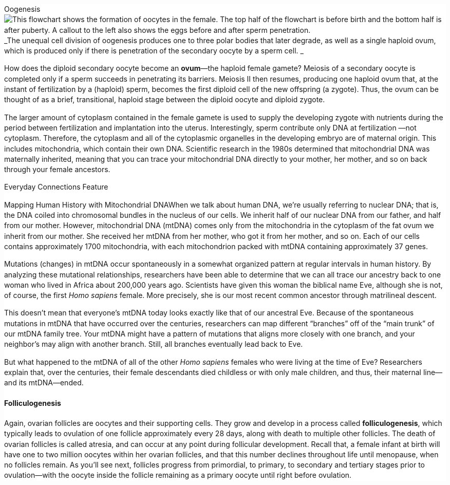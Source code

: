 Oogenesis ![This flowchart shows the formation of oocytes in the female. The top half of the flowchart is before birth and the bottom half is after puberty. A callout to the left also shows the eggs before and after sperm penetration. ][3] _The unequal cell division of oogenesis produces one to three polar bodies that later degrade, as well as a single haploid ovum, which is produced only if there is penetration of the secondary oocyte by a sperm cell. _

How does the diploid secondary oocyte become an **ovum**—the haploid female gamete? Meiosis of a secondary oocyte is completed only if a sperm succeeds in penetrating its barriers. Meiosis II then resumes, producing one haploid ovum that, at the instant of fertilization by a (haploid) sperm, becomes the first diploid cell of the new offspring (a zygote). Thus, the ovum can be thought of as a brief, transitional, haploid stage between the diploid oocyte and diploid zygote.

The larger amount of cytoplasm contained in the female gamete is used to supply the developing zygote with nutrients during the period between fertilization and implantation into the uterus. Interestingly, sperm contribute only DNA at fertilization —not cytoplasm. Therefore, the cytoplasm and all of the cytoplasmic organelles in the developing embryo are of maternal origin. This includes mitochondria, which contain their own DNA. Scientific research in the 1980s determined that mitochondrial DNA was maternally inherited, meaning that you can trace your mitochondrial DNA directly to your mother, her mother, and so on back through your female ancestors.

Everyday Connections Feature

Mapping Human History with Mitochondrial DNAWhen we talk about human DNA, we’re usually referring to nuclear DNA; that is, the DNA coiled into chromosomal bundles in the nucleus of our cells. We inherit half of our nuclear DNA from our father, and half from our mother. However, mitochondrial DNA (mtDNA) comes only from the mitochondria in the cytoplasm of the fat ovum we inherit from our mother. She received her mtDNA from her mother, who got it from her mother, and so on. Each of our cells contains approximately 1700 mitochondria, with each mitochondrion packed with mtDNA containing approximately 37 genes.

Mutations (changes) in mtDNA occur spontaneously in a somewhat organized pattern at regular intervals in human history. By analyzing these mutational relationships, researchers have been able to determine that we can all trace our ancestry back to one woman who lived in Africa about 200,000 years ago. Scientists have given this woman the biblical name Eve, although she is not, of course, the first _Homo sapiens_ female. More precisely, she is our most recent common ancestor through matrilineal descent.

This doesn’t mean that everyone’s mtDNA today looks exactly like that of our ancestral Eve. Because of the spontaneous mutations in mtDNA that have occurred over the centuries, researchers can map different “branches” off of the “main trunk” of our mtDNA family tree. Your mtDNA might have a pattern of mutations that aligns more closely with one branch, and your neighbor’s may align with another branch. Still, all branches eventually lead back to Eve.

But what happened to the mtDNA of all of the other _Homo sapiens_ females who were living at the time of Eve? Researchers explain that, over the centuries, their female descendants died childless or with only male children, and thus, their maternal line—and its mtDNA—ended.

#### Folliculogenesis

Again, ovarian follicles are oocytes and their supporting cells. They grow and develop in a process called **folliculogenesis**, which typically leads to ovulation of one follicle approximately every 28 days, along with death to multiple other follicles. The death of ovarian follicles is called atresia, and can occur at any point during follicular development. Recall that, a female infant at birth will have one to two million oocytes within her ovarian follicles, and that this number declines throughout life until menopause, when no follicles remain. As you’ll see next, follicles progress from primordial, to primary, to secondary and tertiary stages prior to ovulation—with the oocyte inside the follicle remaining as a primary oocyte until right before ovulation.


   [1]: https://cnx.org/resources/73303db4a2173bd0439329a926d471a249d7e6c2/Figure_28_02_01.JPG
   [2]: https://cnx.org/resources/b83a326160c3c061c9a2a7b969ed62009502b5fb/Figure_28_02_02.jpg
   [3]: https://cnx.org/resources/cb3a51b134cfa417cf88f924fed1d8731ef8754f/Figure_28_02_03.JPG
   [4]: https://cnx.org/resources/b192057b57e4b471054c0d5a361f661824607e63/Figure_28_02_04.JPG
   [5]: https://cnx.org/resources/0dbf6852b50fac8780909f0855e32e87bdc761af/Figure_28_02_05.jpg
   [6]: https://cnx.org/resources/d4aecde72c0a387444c2c076069ca64b3347189c/Figure_28_02_06.JPG
   [7]: https://cnx.org/resources/cdcdf2286ebcf71c2c109cbb44f5965ff258bf5a/Figure_28_02_07.jpg
   [8]: https://cnx.org/resources/4815c80bb0a60395dfe5599d2f3f568c11163608/Figure_28_02_08.JPG
   [9]: https://cnx.org/resources/39a2aa2df02ffc83ec7b4cc9b3c6baea6eb0fcf7/Figure_28_02_09.jpg
   [10]: http://openstax.org/l/ovulation
   [11]: http://openstax.org/l/oocyte